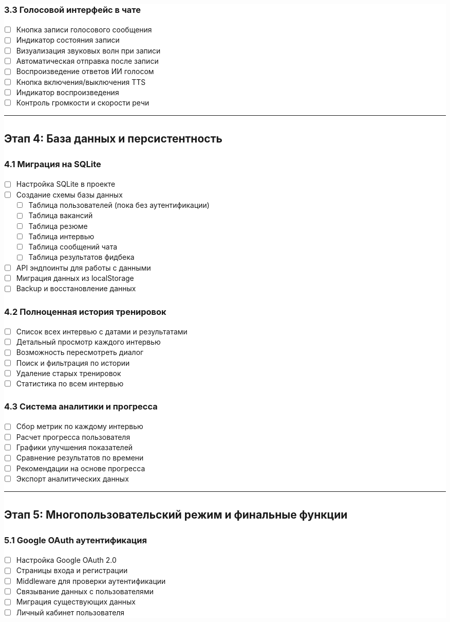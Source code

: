 ### 3.3 Голосовой интерфейс в чате
- [ ] Кнопка записи голосового сообщения
- [ ] Индикатор состояния записи
- [ ] Визуализация звуковых волн при записи
- [ ] Автоматическая отправка после записи
- [ ] Воспроизведение ответов ИИ голосом
- [ ] Кнопка включения/выключения TTS
- [ ] Индикатор воспроизведения
- [ ] Контроль громкости и скорости речи

---

## Этап 4: База данных и персистентность

### 4.1 Миграция на SQLite
- [ ] Настройка SQLite в проекте
- [ ] Создание схемы базы данных
  - [ ] Таблица пользователей (пока без аутентификации)
  - [ ] Таблица вакансий
  - [ ] Таблица резюме
  - [ ] Таблица интервью
  - [ ] Таблица сообщений чата
  - [ ] Таблица результатов фидбека
- [ ] API эндпоинты для работы с данными
- [ ] Миграция данных из localStorage
- [ ] Backup и восстановление данных

### 4.2 Полноценная история тренировок
- [ ] Список всех интервью с датами и результатами
- [ ] Детальный просмотр каждого интервью
- [ ] Возможность пересмотреть диалог
- [ ] Поиск и фильтрация по истории
- [ ] Удаление старых тренировок
- [ ] Статистика по всем интервью

### 4.3 Система аналитики и прогресса
- [ ] Сбор метрик по каждому интервью
- [ ] Расчет прогресса пользователя
- [ ] Графики улучшения показателей
- [ ] Сравнение результатов по времени
- [ ] Рекомендации на основе прогресса
- [ ] Экспорт аналитических данных

---

## Этап 5: Многопользовательский режим и финальные функции

### 5.1 Google OAuth аутентификация
- [ ] Настройка Google OAuth 2.0
- [ ] Страницы входа и регистрации
- [ ] Middleware для проверки аутентификации
- [ ] Связывание данных с пользователями
- [ ] Миграция существующих данных
- [ ] Личный кабинет пользователя
